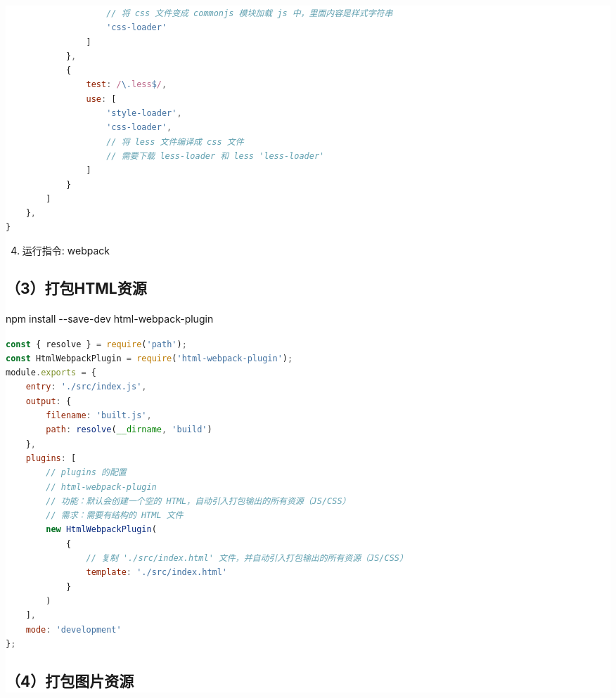    ```js
                       // 将 css 文件变成 commonjs 模块加载 js 中，里面内容是样式字符串 
                       'css-loader' 
                   ] 
               },
               { 
                   test: /\.less$/, 
                   use: [ 
                       'style-loader', 
                       'css-loader', 
                       // 将 less 文件编译成 css 文件 
                       // 需要下载 less-loader 和 less 'less-loader' 
                   ] 
               } 
           ] 
       },
   }
   ```

   

4. 运行指令: webpack

## （3）打包HTML资源

npm install --save-dev html-webpack-plugin

```js
const { resolve } = require('path'); 
const HtmlWebpackPlugin = require('html-webpack-plugin'); 
module.exports = { 
    entry: './src/index.js', 
    output: { 
        filename: 'built.js', 
        path: resolve(__dirname, 'build') 
    },
    plugins: [ 
        // plugins 的配置 
        // html-webpack-plugin 
        // 功能：默认会创建一个空的 HTML，自动引入打包输出的所有资源（JS/CSS） 
        // 需求：需要有结构的 HTML 文件 
        new HtmlWebpackPlugin(
            { 
                // 复制 './src/index.html' 文件，并自动引入打包输出的所有资源（JS/CSS） 
                template: './src/index.html' 
            }
        ) 
    ],
    mode: 'development' 
};
```

## （4）打包图片资源
